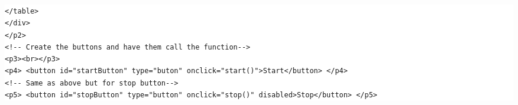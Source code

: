     </table>
    </div>
    </p2>
    <!-- Create the buttons and have them call the function-->
    <p3><br></p3>
    <p4> <button id="startButton" type="buton" onclick="start()">Start</button> </p4>
    <!-- Same as above but for stop button-->
    <p5> <button id="stopButton" type="button" onclick="stop()" disabled>Stop</button> </p5>

</body>
</html>
